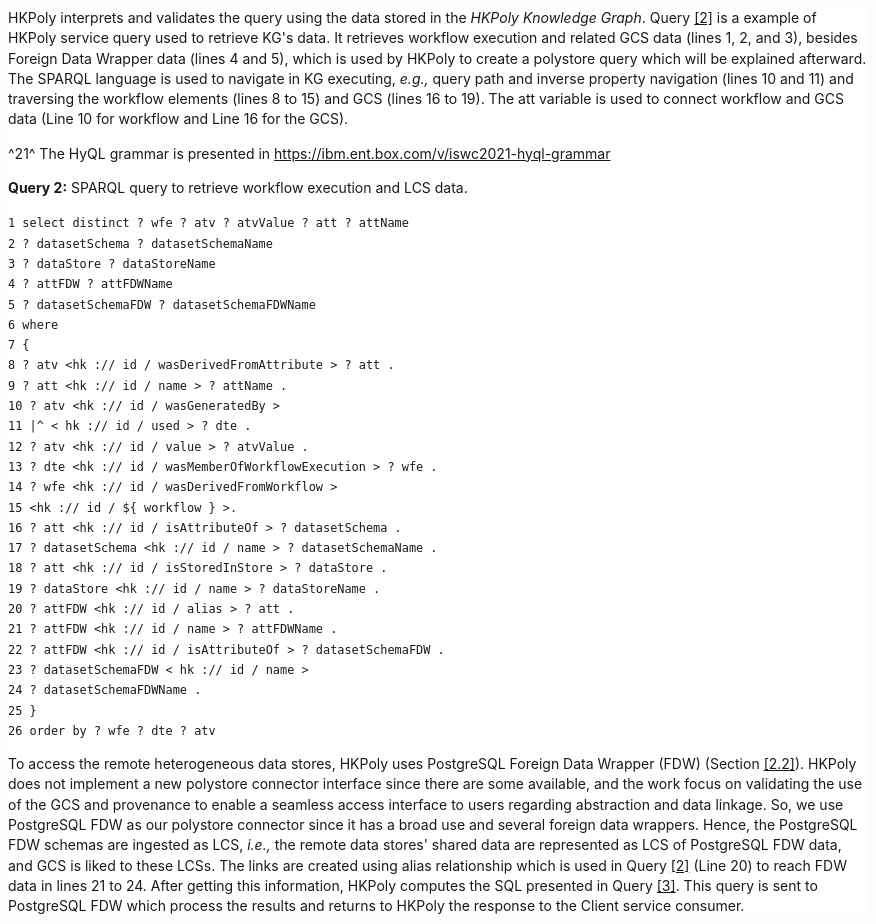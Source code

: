 HKPoly interprets and validates the query using the data stored in the *HKPoly Knowledge Graph*. Query [[2]](#ref-Query_2) is a example of HKPoly service query used to retrieve KG's data. It retrieves workflow execution and related GCS data (lines 1, 2, and 3), besides Foreign Data Wrapper data (lines 4 and 5), which is used by HKPoly to create a polystore query which will be explained afterward. The SPARQL language is used to navigate in KG executing, *e.g.,* query path and inverse property navigation (lines 10 and 11) and traversing the workflow elements (lines 8 to 15) and GCS (lines 16 to 19). The att variable is used to connect workflow and GCS data (Line 10 for workflow and Line 16 for the GCS).

<a id="ref-21"></a>^21^ The HyQL grammar is presented in <https://ibm.ent.box.com/v/iswc2021-hyql-grammar>

<a id="ref-Query_2"></a>**Query 2:** SPARQL query to retrieve workflow execution and LCS data.

```text
1 select distinct ? wfe ? atv ? atvValue ? att ? attName
2 ? datasetSchema ? datasetSchemaName
3 ? dataStore ? dataStoreName
4 ? attFDW ? attFDWName
5 ? datasetSchemaFDW ? datasetSchemaFDWName
6 where
7 {
8 ? atv <hk :// id / wasDerivedFromAttribute > ? att .
9 ? att <hk :// id / name > ? attName .
10 ? atv <hk :// id / wasGeneratedBy >
11 |^ < hk :// id / used > ? dte .
12 ? atv <hk :// id / value > ? atvValue .
13 ? dte <hk :// id / wasMemberOfWorkflowExecution > ? wfe .
14 ? wfe <hk :// id / wasDerivedFromWorkflow >
15 <hk :// id / ${ workflow } >.
16 ? att <hk :// id / isAttributeOf > ? datasetSchema .
17 ? datasetSchema <hk :// id / name > ? datasetSchemaName .
18 ? att <hk :// id / isStoredInStore > ? dataStore .
19 ? dataStore <hk :// id / name > ? dataStoreName .
20 ? attFDW <hk :// id / alias > ? att .
21 ? attFDW <hk :// id / name > ? attFDWName .
22 ? attFDW <hk :// id / isAttributeOf > ? datasetSchemaFDW .
23 ? datasetSchemaFDW < hk :// id / name >
24 ? datasetSchemaFDWName .
25 }
26 order by ? wfe ? dte ? atv
```

To access the remote heterogeneous data stores, HKPoly uses PostgreSQL Foreign Data Wrapper (FDW) (Section [[2.2]](#ref-2_2_Postgres_FDW_and_SQL_MED)). HKPoly does not implement a new polystore connector interface since there are some available, and the work focus on validating the use of the GCS and provenance to enable a seamless access interface to users regarding abstraction and data linkage. So, we use PostgreSQL FDW as our polystore connector since it has a broad use and several foreign data wrappers. Hence, the PostgreSQL FDW schemas are ingested as LCS, *i.e.,* the remote data stores' shared data are represented as LCS of PostgreSQL FDW data, and GCS is liked to these LCSs. The links are created using alias relationship which is used in Query [[2]](#ref-Query_2) (Line 20) to reach FDW data in lines 21 to 24. After getting this information, HKPoly computes the SQL presented in Query [[3]](#ref-Query_3). This query is sent to PostgreSQL FDW which process the results and returns to HKPoly the response to the Client service consumer.
